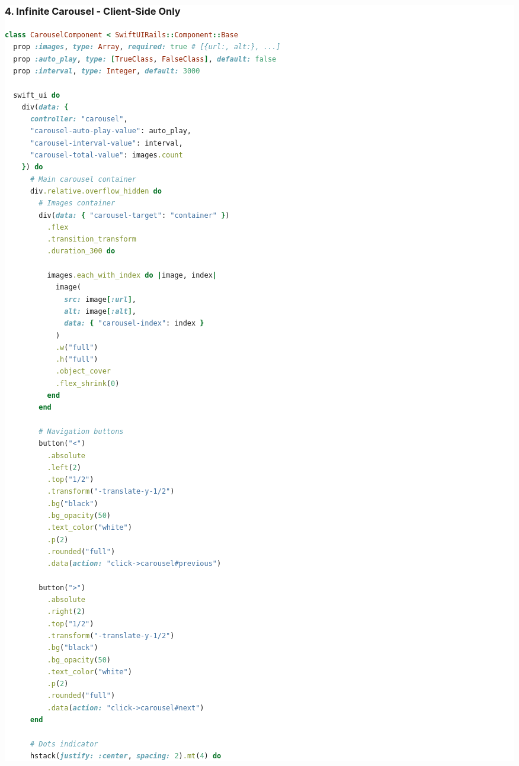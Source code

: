 ### 4. Infinite Carousel - Client-Side Only
```ruby
class CarouselComponent < SwiftUIRails::Component::Base
  prop :images, type: Array, required: true # [{url:, alt:}, ...]
  prop :auto_play, type: [TrueClass, FalseClass], default: false
  prop :interval, type: Integer, default: 3000
  
  swift_ui do
    div(data: { 
      controller: "carousel",
      "carousel-auto-play-value": auto_play,
      "carousel-interval-value": interval,
      "carousel-total-value": images.count
    }) do
      # Main carousel container
      div.relative.overflow_hidden do
        # Images container
        div(data: { "carousel-target": "container" })
          .flex
          .transition_transform
          .duration_300 do
          
          images.each_with_index do |image, index|
            image(
              src: image[:url],
              alt: image[:alt],
              data: { "carousel-index": index }
            )
            .w("full")
            .h("full")
            .object_cover
            .flex_shrink(0)
          end
        end
        
        # Navigation buttons
        button("<")
          .absolute
          .left(2)
          .top("1/2")
          .transform("-translate-y-1/2")
          .bg("black")
          .bg_opacity(50)
          .text_color("white")
          .p(2)
          .rounded("full")
          .data(action: "click->carousel#previous")
        
        button(">")
          .absolute
          .right(2)
          .top("1/2")
          .transform("-translate-y-1/2")
          .bg("black")
          .bg_opacity(50)
          .text_color("white")
          .p(2)
          .rounded("full")
          .data(action: "click->carousel#next")
      end
      
      # Dots indicator
      hstack(justify: :center, spacing: 2).mt(4) do
```